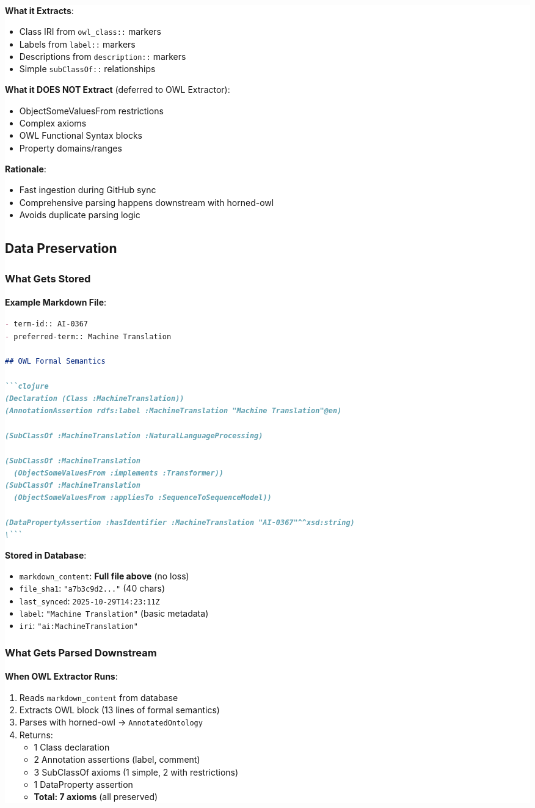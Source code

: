 **What it Extracts**:
- Class IRI from `owl_class::` markers
- Labels from `label::` markers
- Descriptions from `description::` markers
- Simple `subClassOf::` relationships

**What it DOES NOT Extract** (deferred to OWL Extractor):
- ObjectSomeValuesFrom restrictions
- Complex axioms
- OWL Functional Syntax blocks
- Property domains/ranges

**Rationale**:
- Fast ingestion during GitHub sync
- Comprehensive parsing happens downstream with horned-owl
- Avoids duplicate parsing logic

## Data Preservation

### What Gets Stored

**Example Markdown File**:
```markdown
- term-id:: AI-0367
- preferred-term:: Machine Translation

## OWL Formal Semantics

```clojure
(Declaration (Class :MachineTranslation))
(AnnotationAssertion rdfs:label :MachineTranslation "Machine Translation"@en)

(SubClassOf :MachineTranslation :NaturalLanguageProcessing)

(SubClassOf :MachineTranslation
  (ObjectSomeValuesFrom :implements :Transformer))
(SubClassOf :MachineTranslation
  (ObjectSomeValuesFrom :appliesTo :SequenceToSequenceModel))

(DataPropertyAssertion :hasIdentifier :MachineTranslation "AI-0367"^^xsd:string)
\```
```

**Stored in Database**:
- `markdown_content`: **Full file above** (no loss)
- `file_sha1`: `"a7b3c9d2..."` (40 chars)
- `last_synced`: `2025-10-29T14:23:11Z`
- `label`: `"Machine Translation"` (basic metadata)
- `iri`: `"ai:MachineTranslation"`

### What Gets Parsed Downstream

**When OWL Extractor Runs**:
1. Reads `markdown_content` from database
2. Extracts OWL block (13 lines of formal semantics)
3. Parses with horned-owl → `AnnotatedOntology`
4. Returns:
   - 1 Class declaration
   - 2 Annotation assertions (label, comment)
   - 3 SubClassOf axioms (1 simple, 2 with restrictions)
   - 1 DataProperty assertion
   - **Total: 7 axioms** (all preserved)
